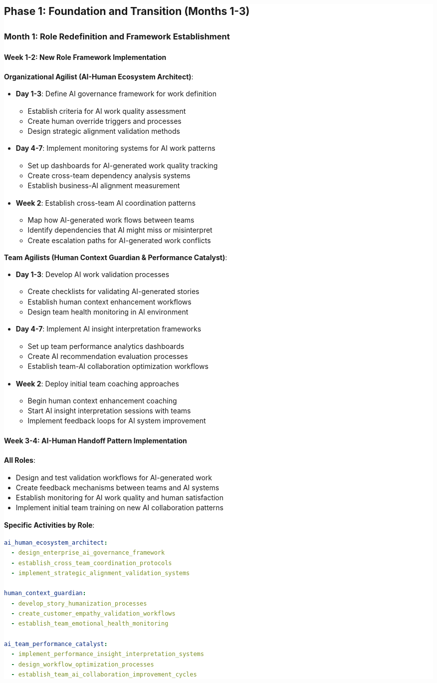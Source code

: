 ## Phase 1: Foundation and Transition (Months 1-3)

### **Month 1: Role Redefinition and Framework Establishment**

#### **Week 1-2: New Role Framework Implementation**

**Organizational Agilist (AI-Human Ecosystem Architect)**:
- **Day 1-3**: Define AI governance framework for work definition
  - Establish criteria for AI work quality assessment
  - Create human override triggers and processes
  - Design strategic alignment validation methods

- **Day 4-7**: Implement monitoring systems for AI work patterns
  - Set up dashboards for AI-generated work quality tracking
  - Create cross-team dependency analysis systems
  - Establish business-AI alignment measurement

- **Week 2**: Establish cross-team AI coordination patterns
  - Map how AI-generated work flows between teams
  - Identify dependencies that AI might miss or misinterpret
  - Create escalation paths for AI-generated work conflicts

**Team Agilists (Human Context Guardian & Performance Catalyst)**:
- **Day 1-3**: Develop AI work validation processes
  - Create checklists for validating AI-generated stories
  - Establish human context enhancement workflows
  - Design team health monitoring in AI environment

- **Day 4-7**: Implement AI insight interpretation frameworks
  - Set up team performance analytics dashboards
  - Create AI recommendation evaluation processes
  - Establish team-AI collaboration optimization workflows

- **Week 2**: Deploy initial team coaching approaches
  - Begin human context enhancement coaching
  - Start AI insight interpretation sessions with teams
  - Implement feedback loops for AI system improvement

#### **Week 3-4: AI-Human Handoff Pattern Implementation**

**All Roles**:
- Design and test validation workflows for AI-generated work
- Create feedback mechanisms between teams and AI systems
- Establish monitoring for AI work quality and human satisfaction
- Implement initial team training on new AI collaboration patterns

**Specific Activities by Role**:
```yaml
ai_human_ecosystem_architect:
  - design_enterprise_ai_governance_framework
  - establish_cross_team_coordination_protocols
  - implement_strategic_alignment_validation_systems

human_context_guardian:
  - develop_story_humanization_processes
  - create_customer_empathy_validation_workflows
  - establish_team_emotional_health_monitoring

ai_team_performance_catalyst:
  - implement_performance_insight_interpretation_systems
  - design_workflow_optimization_processes
  - establish_team_ai_collaboration_improvement_cycles
```
